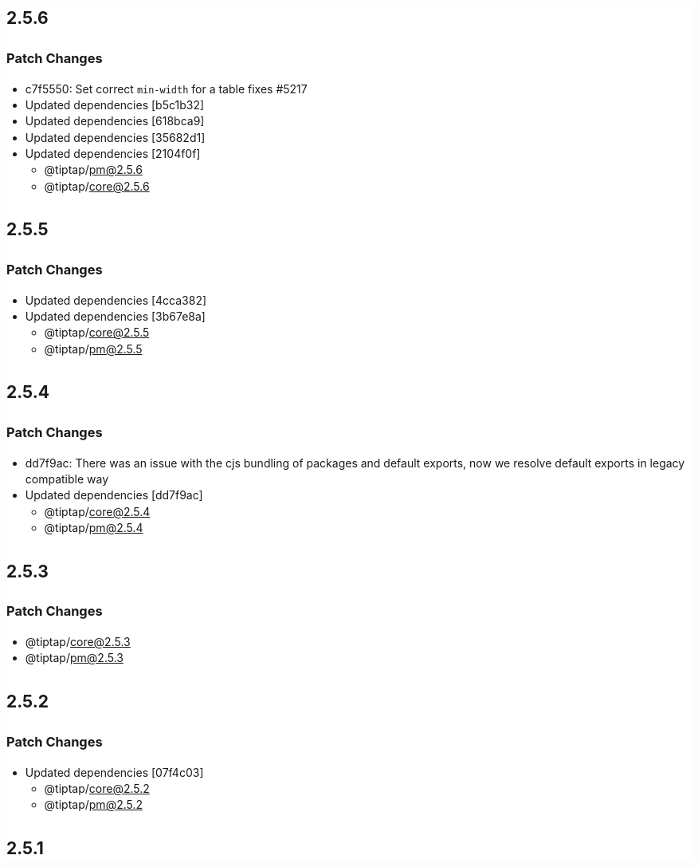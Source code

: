 ## 2.5.6

### Patch Changes

- c7f5550: Set correct `min-width` for a table fixes #5217
- Updated dependencies [b5c1b32]
- Updated dependencies [618bca9]
- Updated dependencies [35682d1]
- Updated dependencies [2104f0f]
  - @tiptap/pm@2.5.6
  - @tiptap/core@2.5.6

## 2.5.5

### Patch Changes

- Updated dependencies [4cca382]
- Updated dependencies [3b67e8a]
  - @tiptap/core@2.5.5
  - @tiptap/pm@2.5.5

## 2.5.4

### Patch Changes

- dd7f9ac: There was an issue with the cjs bundling of packages and default exports, now we resolve default exports in legacy compatible way
- Updated dependencies [dd7f9ac]
  - @tiptap/core@2.5.4
  - @tiptap/pm@2.5.4

## 2.5.3

### Patch Changes

- @tiptap/core@2.5.3
- @tiptap/pm@2.5.3

## 2.5.2

### Patch Changes

- Updated dependencies [07f4c03]
  - @tiptap/core@2.5.2
  - @tiptap/pm@2.5.2

## 2.5.1
